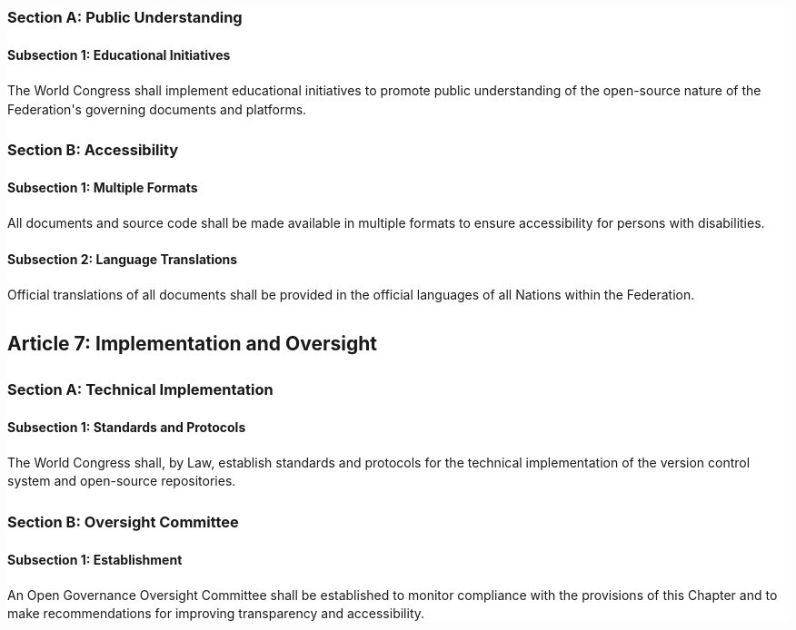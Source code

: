 ### Section A: Public Understanding

#### Subsection 1: Educational Initiatives

The World Congress shall implement educational initiatives to promote public understanding of the open-source nature of the Federation's governing documents and platforms.

### Section B: Accessibility

#### Subsection 1: Multiple Formats

All documents and source code shall be made available in multiple formats to ensure accessibility for persons with disabilities.

#### Subsection 2: Language Translations

Official translations of all documents shall be provided in the official languages of all Nations within the Federation.

## Article 7: Implementation and Oversight

### Section A: Technical Implementation

#### Subsection 1: Standards and Protocols

The World Congress shall, by Law, establish standards and protocols for the technical implementation of the version control system and open-source repositories.

### Section B: Oversight Committee

#### Subsection 1: Establishment

An Open Governance Oversight Committee shall be established to monitor compliance with the provisions of this Chapter and to make recommendations for improving transparency and accessibility.